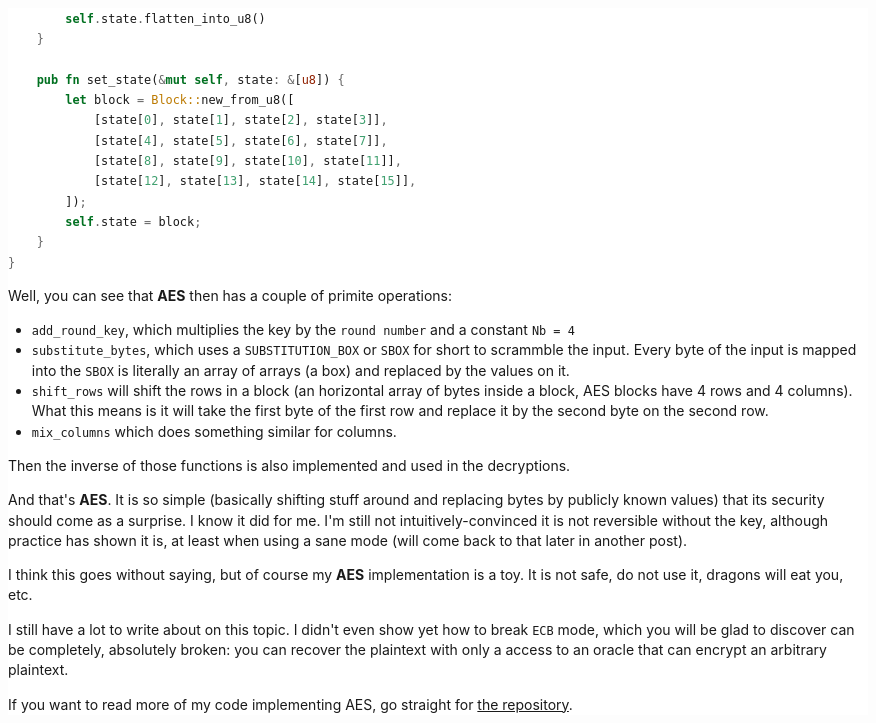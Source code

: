 ```rust
        self.state.flatten_into_u8()
    }

    pub fn set_state(&mut self, state: &[u8]) {
        let block = Block::new_from_u8([
            [state[0], state[1], state[2], state[3]],
            [state[4], state[5], state[6], state[7]],
            [state[8], state[9], state[10], state[11]],
            [state[12], state[13], state[14], state[15]],
        ]);
        self.state = block;
    }
}
```

Well, you can see that **AES** then has a couple of primite operations:

* `add_round_key`, which multiplies the key by the `round number` and a constant `Nb = 4`
* `substitute_bytes`, which uses a `SUBSTITUTION_BOX` or `SBOX` for short to scrammble the input. Every byte of the input is mapped into the `SBOX` is literally an array of arrays (a box) and replaced by the values on it.
* `shift_rows` will shift the rows in a block (an horizontal array of bytes inside a block, AES blocks have 4 rows and 4 columns). What this means is it will take the first byte of the first row and replace it by the second byte on the second row.
* `mix_columns` which does something similar for columns.

Then the inverse of those functions is also implemented and used in the decryptions.

And that's **AES**. It is so simple (basically shifting stuff around and replacing bytes by publicly known values) that its security should come as a surprise. I know it did for me. I'm still not intuitively-convinced it is not reversible without the key, although practice has shown it is, at least when using a sane mode (will come back to that later in another post).

I think this goes without saying, but of course my **AES** implementation is a toy. It is not safe, do not use it, dragons will eat you, etc.

I still have a lot to write about on this topic. I didn't even show yet how to break `ECB` mode, which you will be glad to discover can be completely, absolutely broken: you can recover the plaintext with only a access to an oracle that can encrypt an arbitrary plaintext. 

If you want to read more of my code implementing AES, go straight for [the repository](https://github.com/joaquinlpereyra/crypto).
